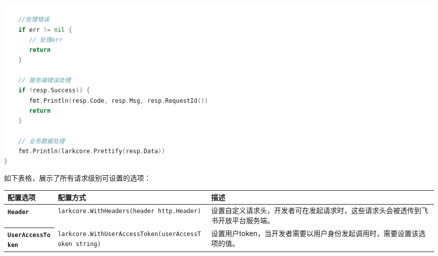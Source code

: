 ```go

	//处理错误
	if err != nil {
	   // 处理err
	   return
	}

	// 服务端错误处理
	if !resp.Success() {
	   fmt.Println(resp.Code, resp.Msg, resp.RequestId())
	   return
	}

	// 业务数据处理
	fmt.Println(larkcore.Prettify(resp.Data))
}

```

如下表格，展示了所有请求级别可设置的选项：

<table>
  <thead align=left>
    <tr>
      <th>
        配置选项
      </th>
      <th>
        配置方式
      </th>
       <th>
        描述
      </th>
    </tr>
  </thead>
  <tbody align=left valign=top>
    <tr>
      <th>
        <code>Header</code>
      </th>
      <td>
        <code>larkcore.WithHeaders(header http.Header)</code>
      </td>
      <td>
设置自定义请求头，开发者可在发起请求时，这些请求头会被透传到飞书开放平台服务端。

</td>
</tr>

<tr>
      <th>
        <code>UserAccessToken</code>
      </th>
      <td>
        <code>larkcore.WithUserAccessToken(userAccessToken string)</code>
      </td>
      <td>
设置用户token，当开发者需要以用户身份发起调用时，需要设置该选项的值。

